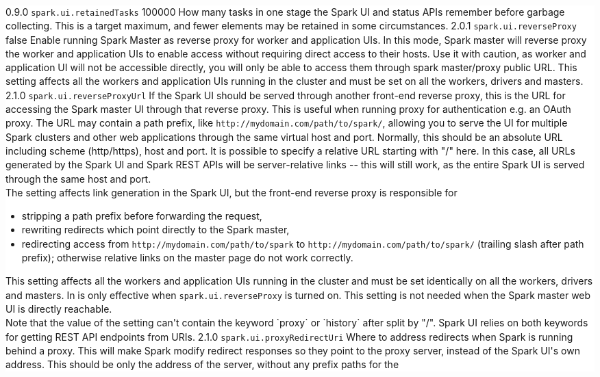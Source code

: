   </td>
  <td>0.9.0</td>
</tr>
<tr>
  <td><code>spark.ui.retainedTasks</code></td>
  <td>100000</td>
  <td>
    How many tasks in one stage the Spark UI and status APIs remember before garbage collecting.
    This is a target maximum, and fewer elements may be retained in some circumstances.
  </td>
  <td>2.0.1</td>
</tr>
<tr>
  <td><code>spark.ui.reverseProxy</code></td>
  <td>false</td>
  <td>
    Enable running Spark Master as reverse proxy for worker and application UIs. In this mode, Spark master will reverse proxy the worker and application UIs to enable access without requiring direct access to their hosts. Use it with caution, as worker and application UI will not be accessible directly, you will only be able to access them through spark master/proxy public URL. This setting affects all the workers and application UIs running in the cluster and must be set on all the workers, drivers and masters.
  </td>
  <td>2.1.0</td>
</tr>
<tr>
  <td><code>spark.ui.reverseProxyUrl</code></td>
  <td></td>
  <td>
    If the Spark UI should be served through another front-end reverse proxy, this is the URL
    for accessing the Spark master UI through that reverse proxy.
    This is useful when running proxy for authentication e.g. an OAuth proxy. The URL may contain
    a path prefix, like <code>http://mydomain.com/path/to/spark/</code>, allowing you to serve the
    UI for multiple Spark clusters and other web applications through the same virtual host and
    port.
    Normally, this should be an absolute URL including scheme (http/https), host and port.
    It is possible to specify a relative URL starting with "/" here. In this case, all URLs
    generated by the Spark UI and Spark REST APIs will be server-relative links -- this will still
    work, as the entire Spark UI is served through the same host and port.
    <br/>The setting affects link generation in the Spark UI, but the front-end reverse proxy
    is responsible for
    <ul>
      <li>stripping a path prefix before forwarding the request,</li>
      <li>rewriting redirects which point directly to the Spark master,</li>
      <li>redirecting access from <code>http://mydomain.com/path/to/spark</code> to
      <code>http://mydomain.com/path/to/spark/</code> (trailing slash after path prefix); otherwise
      relative links on the master page do not work correctly.</li>
    </ul>
    This setting affects all the workers and application UIs running in the cluster and must be set
    identically on all the workers, drivers and masters. In is only effective when
    <code>spark.ui.reverseProxy</code> is turned on. This setting is not needed when the Spark
    master web UI is directly reachable.<br/>
    Note that the value of the setting can't contain the keyword `proxy` or `history` after split by "/". Spark UI relies on both keywords for getting REST API endpoints from URIs.
  </td>
  <td>2.1.0</td>
</tr>
<tr>
  <td><code>spark.ui.proxyRedirectUri</code></td>
  <td></td>
  <td>
    Where to address redirects when Spark is running behind a proxy. This will make Spark
    modify redirect responses so they point to the proxy server, instead of the Spark UI's own
    address. This should be only the address of the server, without any prefix paths for the